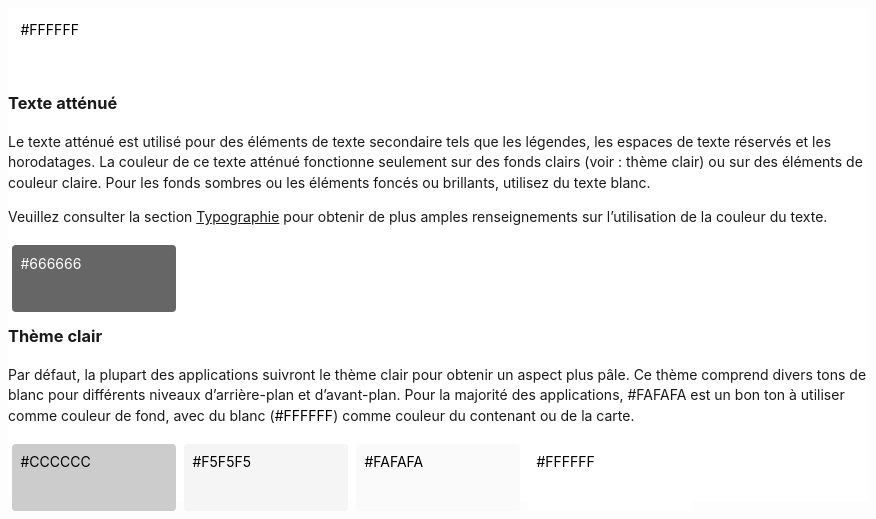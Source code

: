 
 <div class="mb-3 clearfix">
    <div style="width:19%; float:left; margin: 0.5%;">
        <div style="color: black; background-color: #FFFFFF; height: 50px; border-radius: 4px; padding: 5%;"><span class="float-right">#FFFFFF</span></div>
    </div>
    <br>
    <br>
    <br>

### Texte atténué

Le texte atténué est utilisé pour des éléments de texte secondaire tels que les légendes, les espaces de texte réservés et les horodatages. La couleur de ce texte atténué fonctionne seulement sur des fonds clairs \(voir : thème clair\) ou sur des éléments de couleur claire. Pour les fonds sombres ou les éléments foncés ou brillants, utilisez du texte blanc.

Veuillez consulter la section [Typographie](/component/typography) pour obtenir de plus amples renseignements sur l’utilisation de la couleur du texte.


 <div class="mb-3 clearfix">
    <div style="width:19%; float:left; margin: 0.5%;">
        <div style="color: white; background-color: #666666; height: 50px; border-radius: 4px; padding: 5%;"><span class="float-right">#666666</span></div>
    </div>
    <br>
    <br>
    <br>

### Thème clair

Par défaut, la plupart des applications suivront le thème clair pour obtenir un aspect plus pâle. Ce thème comprend divers tons de blanc pour différents niveaux d’arrière-plan et d’avant-plan. Pour la majorité des applications, #FAFAFA est un bon ton à utiliser comme couleur de fond, avec du blanc (<badge style="background-color: #FFFFFF;color:black;">#FFFFFF</badge>) comme couleur du contenant ou de la carte.

 <div class="mb-3 clearfix">
    <div style="width:19%; float:left; margin: 0.5%;">
        <div style="color: black; background-color: #CCCCCC; height: 50px; border-radius: 4px; padding: 5%;"><span class="float-right">#CCCCCC</span></div>
    </div>
    <div style="width:19%; float:left; margin: 0.5%;">
        <div style="color: black; background-color: #F5F5F5; height: 50px; border-radius: 4px; padding: 5%;"><span class="float-right">#F5F5F5</span></div>
    </div>
    <div style="width:19%; float:left; margin: 0.5%;">
        <div style="color: black; background-color: #FAFAFA; height: 50px; border-radius: 4px; padding: 5%;"><span class="float-right">#FAFAFA</span></div>
    </div>
    <div style="width:19%; float:left; margin: 0.5%;">
        <div style="color: black; background-color: #FFFFFF; height: 50px; border-radius: 4px; padding: 5%;"><span class="float-right">#FFFFFF</span></div>
    </div> 
    <br>
    <br>
    <br>
